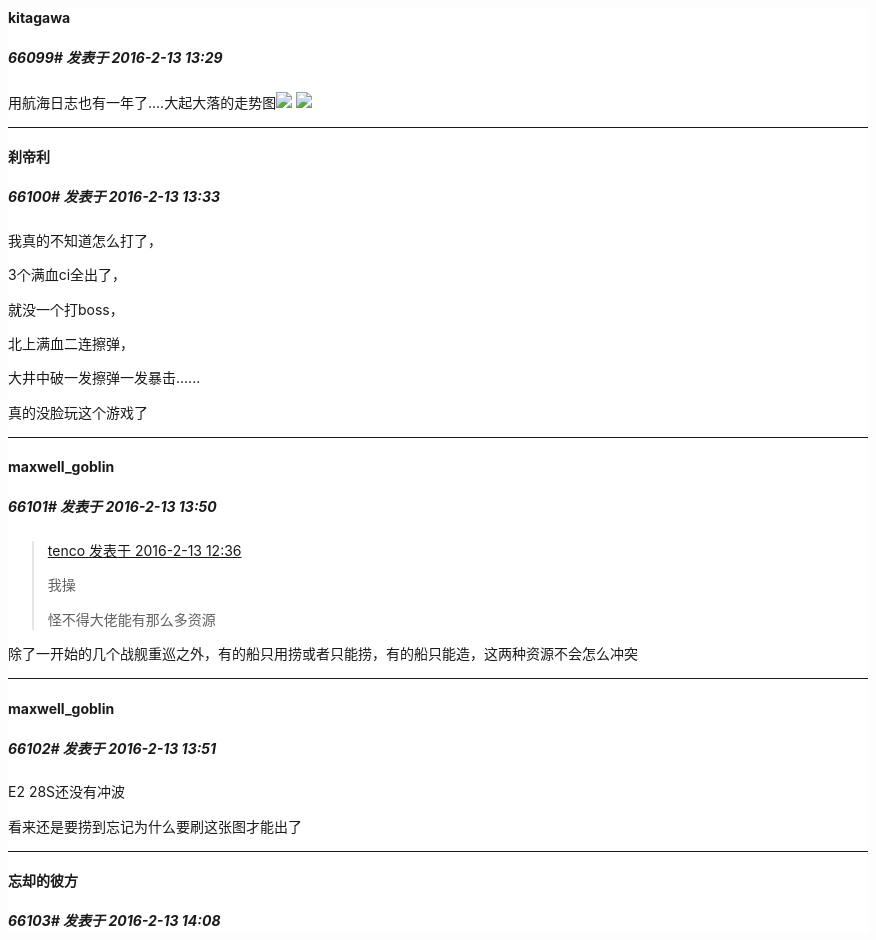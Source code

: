 ####  kitagawa  
##### 66099#       发表于 2016-2-13 13:29


用航海日志也有一年了....大起大落的走势图<img src="https://static.saraba1st.com/image/smiley/face/29.gif" referrerpolicy="no-referrer">
<img src="http://i.imgur.com/YnUqCSf.jpg" referrerpolicy="no-referrer">


*****

####  刹帝利  
##### 66100#       发表于 2016-2-13 13:33


我真的不知道怎么打了，

3个满血ci全出了，

就没一个打boss，

北上满血二连擦弹，

大井中破一发擦弹一发暴击......

真的没脸玩这个游戏了


*****

####  maxwell_goblin  
##### 66101#       发表于 2016-2-13 13:50


<blockquote><a href="httphttps://bbs.saraba1st.com/2b/forum.php?mod=redirect&amp;goto=findpost&amp;pid=31558829&amp;ptid=930880" target="_blank">tenco 发表于 2016-2-13 12:36</a>

我操


怪不得大佬能有那么多资源</blockquote>
除了一开始的几个战舰重巡之外，有的船只用捞或者只能捞，有的船只能造，这两种资源不会怎么冲突


*****

####  maxwell_goblin  
##### 66102#       发表于 2016-2-13 13:51


E2 28S还没有冲波

看来还是要捞到忘记为什么要刷这张图才能出了


*****

####  忘却的彼方  
##### 66103#       发表于 2016-2-13 14:08
